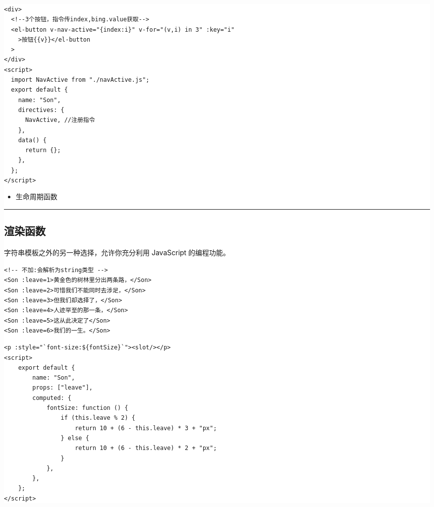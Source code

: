   ```vue
  <div>
    <!--3个按钮，指令传index,bing.value获取-->
    <el-button v-nav-active="{index:i}" v-for="(v,i) in 3" :key="i"
      >按钮{{v}}</el-button
    >
  </div>
  <script>
    import NavActive from "./navActive.js";
    export default {
      name: "Son",
      directives: {
        NavActive, //注册指令
      },
      data() {
        return {};
      },
    };
  </script>
  ```

- 生命周期函数

---


## **渲染函数**

字符串模板之外的另一种选择，允许你充分利用 JavaScript 的编程功能。

```vue
<!-- 不加:会解析为string类型 -->
<Son :leave=1>黄金色的树林里分出两条路，</Son>
<Son :leave=2>可惜我们不能同时去涉足，</Son>
<Son :leave=3>但我们却选择了，</Son>
<Son :leave=4>人迹罕至的那一条，</Son>
<Son :leave=5>这从此决定了</Son>
<Son :leave=6>我们的一生。</Son>
```

```vue
<p :style="`font-size:${fontSize}`"><slot/></p>
<script>
    export default {
        name: "Son",
        props: ["leave"],
        computed: {
            fontSize: function () {
                if (this.leave % 2) {
                    return 10 + (6 - this.leave) * 3 + "px";
                } else {
                    return 10 + (6 - this.leave) * 2 + "px";
                }
            },
        },
    };
</script>
```
